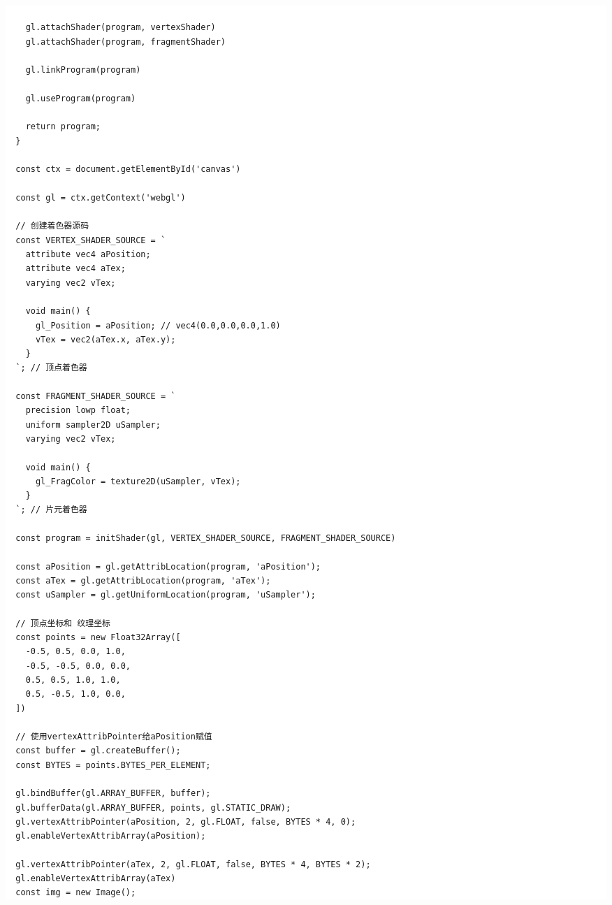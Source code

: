 ```html

    gl.attachShader(program, vertexShader)
    gl.attachShader(program, fragmentShader)

    gl.linkProgram(program)

    gl.useProgram(program)

    return program;
  }

  const ctx = document.getElementById('canvas')

  const gl = ctx.getContext('webgl')

  // 创建着色器源码
  const VERTEX_SHADER_SOURCE = `
    attribute vec4 aPosition;
    attribute vec4 aTex;
    varying vec2 vTex;

    void main() {
      gl_Position = aPosition; // vec4(0.0,0.0,0.0,1.0)
      vTex = vec2(aTex.x, aTex.y);
    }
  `; // 顶点着色器

  const FRAGMENT_SHADER_SOURCE = `
    precision lowp float;
    uniform sampler2D uSampler;
    varying vec2 vTex;

    void main() {
      gl_FragColor = texture2D(uSampler, vTex);
    }
  `; // 片元着色器

  const program = initShader(gl, VERTEX_SHADER_SOURCE, FRAGMENT_SHADER_SOURCE)

  const aPosition = gl.getAttribLocation(program, 'aPosition');
  const aTex = gl.getAttribLocation(program, 'aTex');
  const uSampler = gl.getUniformLocation(program, 'uSampler');

  // 顶点坐标和 纹理坐标
  const points = new Float32Array([
    -0.5, 0.5, 0.0, 1.0,
    -0.5, -0.5, 0.0, 0.0,
    0.5, 0.5, 1.0, 1.0,
    0.5, -0.5, 1.0, 0.0,
  ])

  // 使用vertexAttribPointer给aPosition赋值
  const buffer = gl.createBuffer();
  const BYTES = points.BYTES_PER_ELEMENT;

  gl.bindBuffer(gl.ARRAY_BUFFER, buffer);
  gl.bufferData(gl.ARRAY_BUFFER, points, gl.STATIC_DRAW);
  gl.vertexAttribPointer(aPosition, 2, gl.FLOAT, false, BYTES * 4, 0);
  gl.enableVertexAttribArray(aPosition);

  gl.vertexAttribPointer(aTex, 2, gl.FLOAT, false, BYTES * 4, BYTES * 2);
  gl.enableVertexAttribArray(aTex)
  const img = new Image();
```